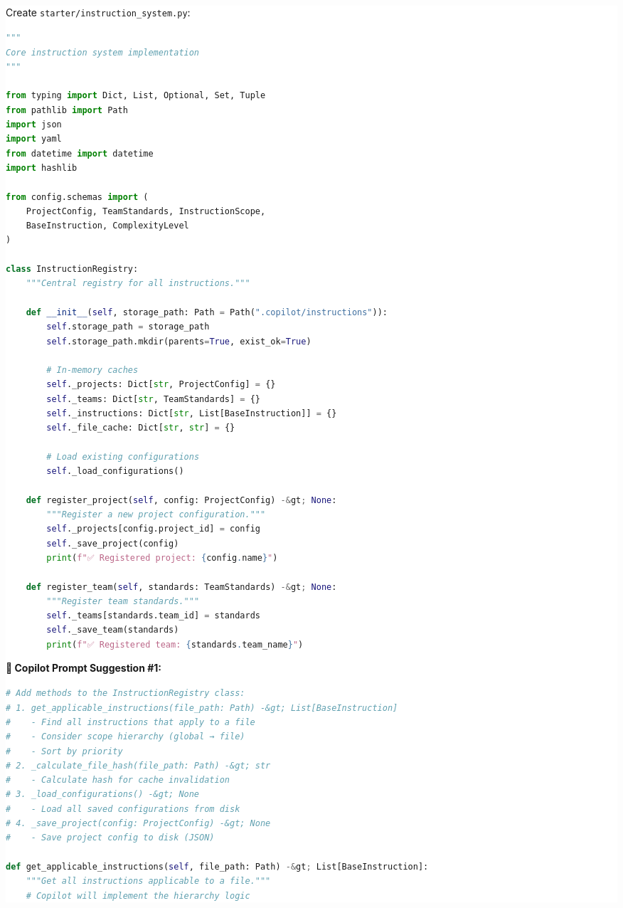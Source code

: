 Create `starter/instruction_system.py`:

```python
"""
Core instruction system implementation
"""

from typing import Dict, List, Optional, Set, Tuple
from pathlib import Path
import json
import yaml
from datetime import datetime
import hashlib

from config.schemas import (
    ProjectConfig, TeamStandards, InstructionScope,
    BaseInstruction, ComplexityLevel
)

class InstructionRegistry:
    """Central registry for all instructions."""
    
    def __init__(self, storage_path: Path = Path(".copilot/instructions")):
        self.storage_path = storage_path
        self.storage_path.mkdir(parents=True, exist_ok=True)
        
        # In-memory caches
        self._projects: Dict[str, ProjectConfig] = {}
        self._teams: Dict[str, TeamStandards] = {}
        self._instructions: Dict[str, List[BaseInstruction]] = {}
        self._file_cache: Dict[str, str] = {}
        
        # Load existing configurations
        self._load_configurations()
    
    def register_project(self, config: ProjectConfig) -&gt; None:
        """Register a new project configuration."""
        self._projects[config.project_id] = config
        self._save_project(config)
        print(f"✅ Registered project: {config.name}")
    
    def register_team(self, standards: TeamStandards) -&gt; None:
        """Register team standards."""
        self._teams[standards.team_id] = standards
        self._save_team(standards)
        print(f"✅ Registered team: {standards.team_name}")
```

**🤖 Copilot Prompt Suggestion #1:**
```python
# Add methods to the InstructionRegistry class:
# 1. get_applicable_instructions(file_path: Path) -&gt; List[BaseInstruction]
#    - Find all instructions that apply to a file
#    - Consider scope hierarchy (global → file)
#    - Sort by priority
# 2. _calculate_file_hash(file_path: Path) -&gt; str
#    - Calculate hash for cache invalidation
# 3. _load_configurations() -&gt; None
#    - Load all saved configurations from disk
# 4. _save_project(config: ProjectConfig) -&gt; None
#    - Save project config to disk (JSON)

def get_applicable_instructions(self, file_path: Path) -&gt; List[BaseInstruction]:
    """Get all instructions applicable to a file."""
    # Copilot will implement the hierarchy logic
```